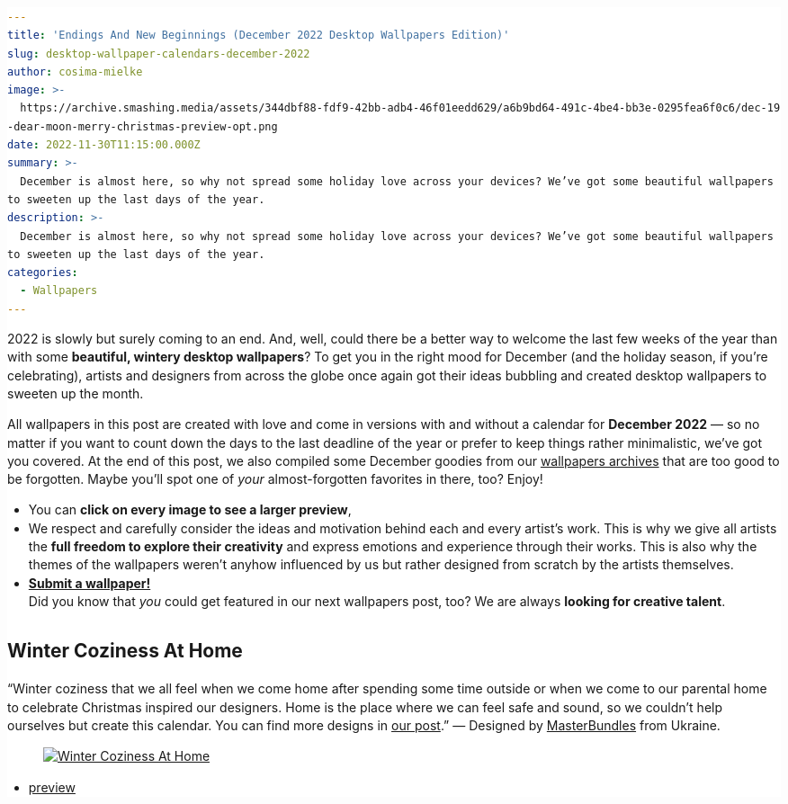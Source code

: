 ```yaml
---
title: 'Endings And New Beginnings (December 2022 Desktop Wallpapers Edition)'
slug: desktop-wallpaper-calendars-december-2022
author: cosima-mielke
image: >-
  https://archive.smashing.media/assets/344dbf88-fdf9-42bb-adb4-46f01eedd629/a6b9bd64-491c-4be4-bb3e-0295fea6f0c6/dec-19-dear-moon-merry-christmas-preview-opt.png
date: 2022-11-30T11:15:00.000Z
summary: >-
  December is almost here, so why not spread some holiday love across your devices? We’ve got some beautiful wallpapers to sweeten up the last days of the year.
description: >-
  December is almost here, so why not spread some holiday love across your devices? We’ve got some beautiful wallpapers to sweeten up the last days of the year.
categories:
  - Wallpapers
---
```

<p>2022 is slowly but surely coming to an end. And, well, could there be a better way to welcome the last few weeks of the year than with some <strong>beautiful, wintery desktop wallpapers</strong>? To get you in the right mood for December (and the holiday season, if you’re celebrating), artists and designers from across the globe once again got their ideas bubbling and created desktop wallpapers to sweeten up the month.</p>

<p>All wallpapers in this post are created with love and come in versions with and without a calendar for <strong>December 2022</strong> — so no matter if you want to count down the days to the last deadline of the year or prefer to keep things rather minimalistic, we’ve got you covered. At the end of this post, we also compiled some December goodies from our <a href="https://www.smashingmagazine.com/category/wallpapers">wallpapers archives</a> that are too good to be forgotten. Maybe you’ll spot one of <em>your</em> almost-forgotten favorites in there, too? Enjoy!</p>

<ul>
<li>You can <strong>click on every image to see a larger preview</strong>,</li>
<li>We respect and carefully consider the ideas and motivation behind each and every artist’s work. This is why we give all artists the <strong>full freedom to explore their creativity</strong> and express emotions and experience through their works. This is also why the themes of the wallpapers weren’t anyhow influenced by us but rather designed from scratch by the artists themselves.</li>
<li><strong><a href="https://www.smashingmagazine.com/desktop-wallpaper-calendars-join-in/">Submit a wallpaper!</a></strong><br />Did you know that <em>you</em> could get featured in our next wallpapers post, too? We are always <strong>looking for creative talent</strong>.</li>
</ul>

<h2 id="winter-coziness-at-home-12-2022">Winter Coziness At Home</h2>
<p>&#147;Winter coziness that we all feel when we come home after spending some time outside or when we come to our parental home to celebrate Christmas inspired our designers. Home is the place where we can feel safe and sound, so we couldn’t help ourselves but create this calendar. You can find more designs in <a href="https://masterbundles.com/best-december-calendar-designs/">our post</a>.&#148; &mdash; Designed by <a href="http://masterbundles.com/">MasterBundles</a> from Ukraine.</p>
<figure class="break-out"><a href="https://www.smashingmagazine.com/files/wallpapers/dec-22/winter-coziness-at-home/dec-22-winter-coziness-at-home-full.png" title="Winter Coziness At Home"><img alt="Winter Coziness At Home" src="https://archive.smashing.media/assets/344dbf88-fdf9-42bb-adb4-46f01eedd629/4c30bbc8-c921-4c8c-93b8-71858868b035/dec-22-winter-coziness-at-home-preview-opt.png" /></a></figure>
<ul>
<li><a href="https://www.smashingmagazine.com/files/wallpapers/dec-22/winter-coziness-at-home/dec-22-winter-coziness-at-home-preview.png" title="Winter Coziness At Home - Preview">preview</a></li>